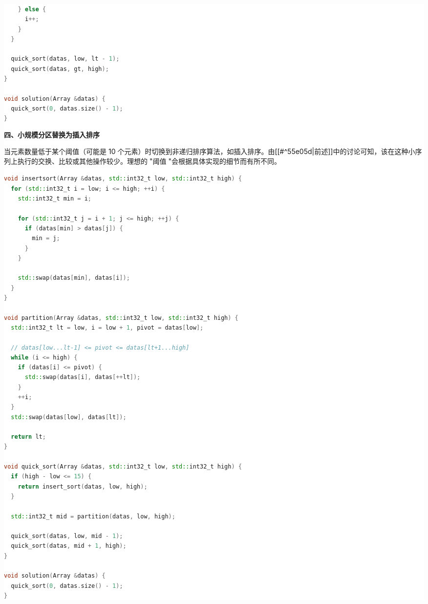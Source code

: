 ```cpp
    } else {
      i++;
    }
  }

  quick_sort(datas, low, lt - 1);
  quick_sort(datas, gt, high);
}

void solution(Array &datas) {
  quick_sort(0, datas.size() - 1);
}
```

**四、小规模分区替换为插入排序**

当元素数量低于某个阈值（可能是 $10$ 个元素）时切换到非递归排序算法，如插入排序。由[[#^55e05d|前述]]中的讨论可知，该在这种小序列上执行的交换、比较或其他操作较少。理想的 "阈值 "会根据具体实现的细节而有所不同。

```cpp
void insertsort(Array &datas, std::int32_t low, std::int32_t high) {
  for (std::int32_t i = low; i <= high; ++i) {
    std::int32_t min = i;

    for (std::int32_t j = i + 1; j <= high; ++j) {
      if (datas[min] > datas[j]) {
        min = j;
      }
    }

    std::swap(datas[min], datas[i]);
  }
}

void partition(Array &datas, std::int32_t low, std::int32_t high) {
  std::int32_t lt = low, i = low + 1, pivot = datas[low];

  // datas[low...lt-1] <= pivot <= datas[lt+1...high]
  while (i <= high) {
    if (datas[i] <= pivot) {
      std::swap(datas[i], datas[++lt]);
    }
    ++i;
  }
  std::swap(datas[low], datas[lt]);

  return lt;
}

void quick_sort(Array &datas, std::int32_t low, std::int32_t high) {
  if (high - low <= 15) {
    return insert_sort(datas, low, high);
  }

  std::int32_t mid = partition(datas, low, high);

  quick_sort(datas, low, mid - 1);
  quick_sort(datas, mid + 1, high);
}

void solution(Array &datas) {
  quick_sort(0, datas.size() - 1);
}
```
